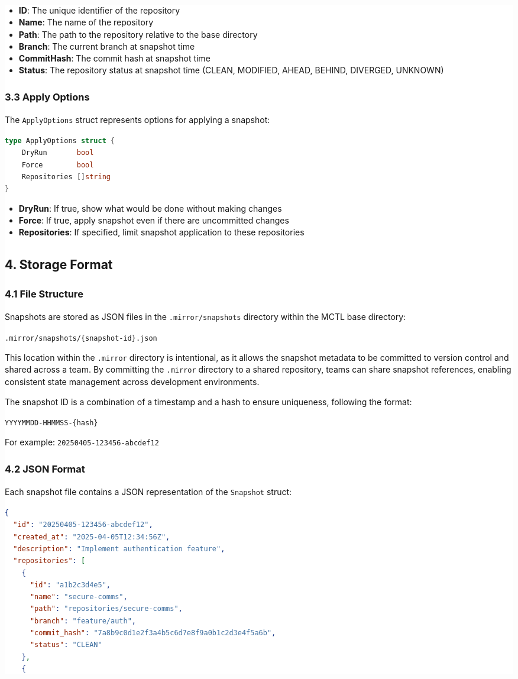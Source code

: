 - **ID**: The unique identifier of the repository
- **Name**: The name of the repository
- **Path**: The path to the repository relative to the base directory
- **Branch**: The current branch at snapshot time
- **CommitHash**: The commit hash at snapshot time
- **Status**: The repository status at snapshot time (CLEAN, MODIFIED, AHEAD, BEHIND, DIVERGED, UNKNOWN)

### 3.3 Apply Options

The `ApplyOptions` struct represents options for applying a snapshot:

```go
type ApplyOptions struct {
    DryRun       bool
    Force        bool
    Repositories []string
}
```

- **DryRun**: If true, show what would be done without making changes
- **Force**: If true, apply snapshot even if there are uncommitted changes
- **Repositories**: If specified, limit snapshot application to these repositories

## 4. Storage Format

### 4.1 File Structure

Snapshots are stored as JSON files in the `.mirror/snapshots` directory within the MCTL base directory:

```
.mirror/snapshots/{snapshot-id}.json
```

This location within the `.mirror` directory is intentional, as it allows the snapshot metadata to be committed to version control and shared across a team. By committing the `.mirror` directory to a shared repository, teams can share snapshot references, enabling consistent state management across development environments.

The snapshot ID is a combination of a timestamp and a hash to ensure uniqueness, following the format:

```
YYYYMMDD-HHMMSS-{hash}
```

For example: `20250405-123456-abcdef12`

### 4.2 JSON Format

Each snapshot file contains a JSON representation of the `Snapshot` struct:

```json
{
  "id": "20250405-123456-abcdef12",
  "created_at": "2025-04-05T12:34:56Z",
  "description": "Implement authentication feature",
  "repositories": [
    {
      "id": "a1b2c3d4e5",
      "name": "secure-comms",
      "path": "repositories/secure-comms",
      "branch": "feature/auth",
      "commit_hash": "7a8b9c0d1e2f3a4b5c6d7e8f9a0b1c2d3e4f5a6b",
      "status": "CLEAN"
    },
    {
```